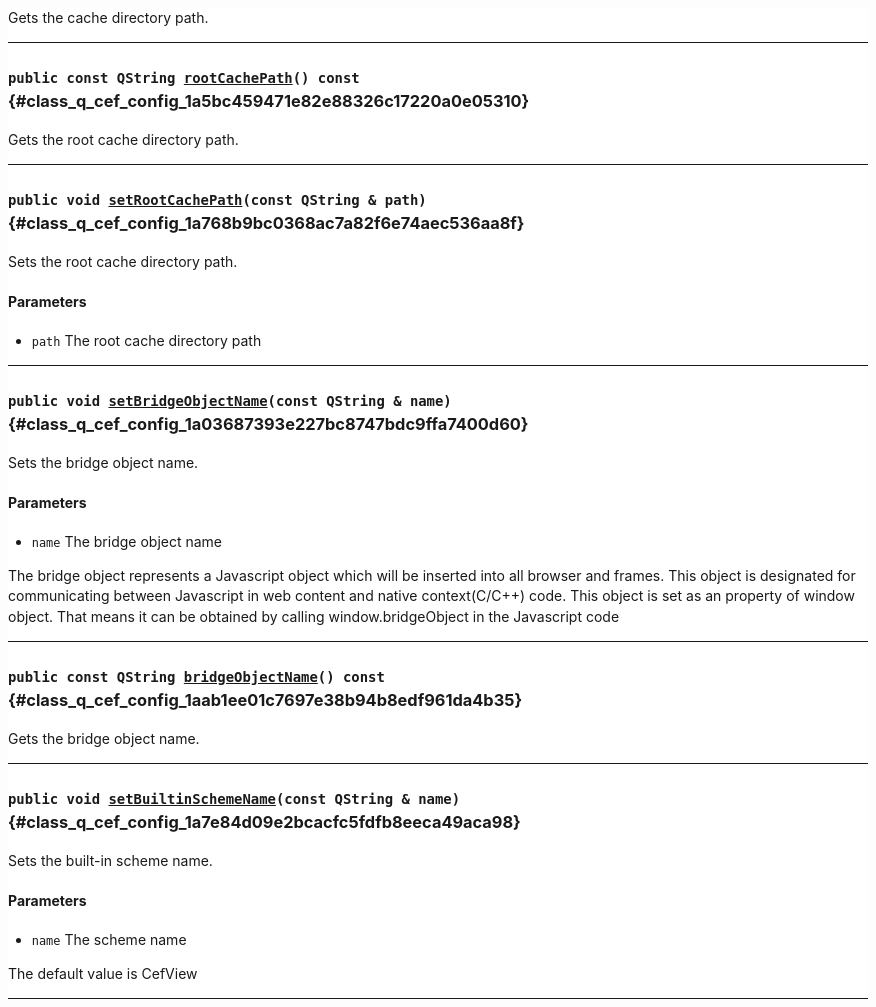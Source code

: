 Gets the cache directory path.

---
### `public const QString `[`rootCachePath`](#class_q_cef_config_1a5bc459471e82e88326c17220a0e05310)`() const` {#class_q_cef_config_1a5bc459471e82e88326c17220a0e05310}

Gets the root cache directory path.

---
### `public void `[`setRootCachePath`](#class_q_cef_config_1a768b9bc0368ac7a82f6e74aec536aa8f)`(const QString & path)` {#class_q_cef_config_1a768b9bc0368ac7a82f6e74aec536aa8f}

Sets the root cache directory path.

#### Parameters
* `path` The root cache directory path

---
### `public void `[`setBridgeObjectName`](#class_q_cef_config_1a03687393e227bc8747bdc9ffa7400d60)`(const QString & name)` {#class_q_cef_config_1a03687393e227bc8747bdc9ffa7400d60}

Sets the bridge object name.

#### Parameters
* `name` The bridge object name

The bridge object represents a Javascript object which will be inserted into all browser and frames. This object is designated for communicating between Javascript in web content and native context(C/C++) code. This object is set as an property of window object. That means it can be obtained by calling window.bridgeObject in the Javascript code

---
### `public const QString `[`bridgeObjectName`](#class_q_cef_config_1aab1ee01c7697e38b94b8edf961da4b35)`() const` {#class_q_cef_config_1aab1ee01c7697e38b94b8edf961da4b35}

Gets the bridge object name.

---
### `public void `[`setBuiltinSchemeName`](#class_q_cef_config_1a7e84d09e2bcacfc5fdfb8eeca49aca98)`(const QString & name)` {#class_q_cef_config_1a7e84d09e2bcacfc5fdfb8eeca49aca98}

Sets the built-in scheme name.

#### Parameters
* `name` The scheme name

The default value is CefView

---